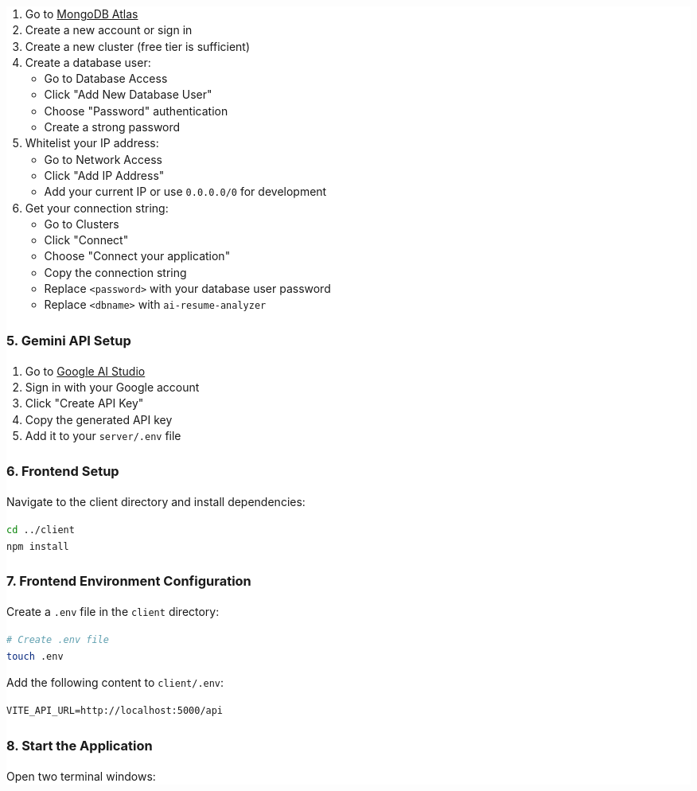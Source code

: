 1. Go to [MongoDB Atlas](https://www.mongodb.com/atlas)
2. Create a new account or sign in
3. Create a new cluster (free tier is sufficient)
4. Create a database user:
   - Go to Database Access
   - Click "Add New Database User"
   - Choose "Password" authentication
   - Create a strong password
5. Whitelist your IP address:
   - Go to Network Access
   - Click "Add IP Address"
   - Add your current IP or use `0.0.0.0/0` for development
6. Get your connection string:
   - Go to Clusters
   - Click "Connect"
   - Choose "Connect your application"
   - Copy the connection string
   - Replace `<password>` with your database user password
   - Replace `<dbname>` with `ai-resume-analyzer`

### 5. Gemini API Setup

1. Go to [Google AI Studio](https://makersuite.google.com/app/apikey)
2. Sign in with your Google account
3. Click "Create API Key"
4. Copy the generated API key
5. Add it to your `server/.env` file

### 6. Frontend Setup

Navigate to the client directory and install dependencies:

```bash
cd ../client
npm install
```

### 7. Frontend Environment Configuration

Create a `.env` file in the `client` directory:

```bash
# Create .env file
touch .env
```

Add the following content to `client/.env`:

```env
VITE_API_URL=http://localhost:5000/api
```

### 8. Start the Application

Open two terminal windows:

